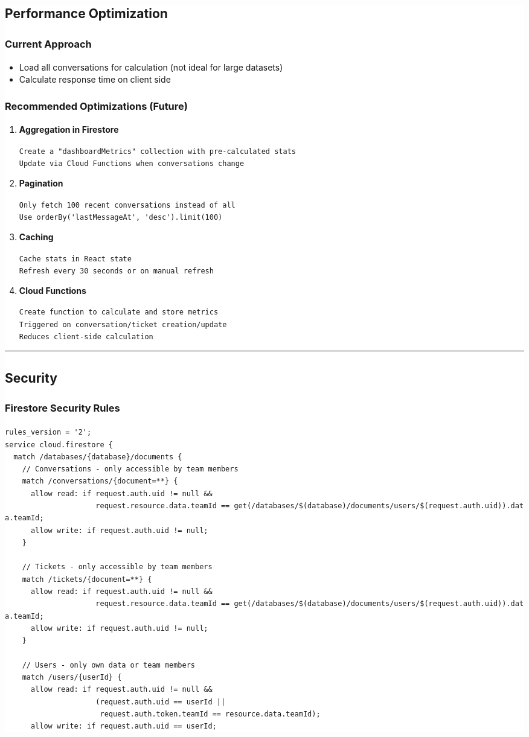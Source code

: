 ## Performance Optimization

### Current Approach
- Load all conversations for calculation (not ideal for large datasets)
- Calculate response time on client side

### Recommended Optimizations (Future)

1. **Aggregation in Firestore**
   ```
   Create a "dashboardMetrics" collection with pre-calculated stats
   Update via Cloud Functions when conversations change
   ```

2. **Pagination**
   ```
   Only fetch 100 recent conversations instead of all
   Use orderBy('lastMessageAt', 'desc').limit(100)
   ```

3. **Caching**
   ```
   Cache stats in React state
   Refresh every 30 seconds or on manual refresh
   ```

4. **Cloud Functions**
   ```
   Create function to calculate and store metrics
   Triggered on conversation/ticket creation/update
   Reduces client-side calculation
   ```

---

## Security

### Firestore Security Rules

```
rules_version = '2';
service cloud.firestore {
  match /databases/{database}/documents {
    // Conversations - only accessible by team members
    match /conversations/{document=**} {
      allow read: if request.auth.uid != null && 
                     request.resource.data.teamId == get(/databases/$(database)/documents/users/$(request.auth.uid)).data.teamId;
      allow write: if request.auth.uid != null;
    }
    
    // Tickets - only accessible by team members
    match /tickets/{document=**} {
      allow read: if request.auth.uid != null && 
                     request.resource.data.teamId == get(/databases/$(database)/documents/users/$(request.auth.uid)).data.teamId;
      allow write: if request.auth.uid != null;
    }
    
    // Users - only own data or team members
    match /users/{userId} {
      allow read: if request.auth.uid != null && 
                     (request.auth.uid == userId || 
                      request.auth.token.teamId == resource.data.teamId);
      allow write: if request.auth.uid == userId;
```